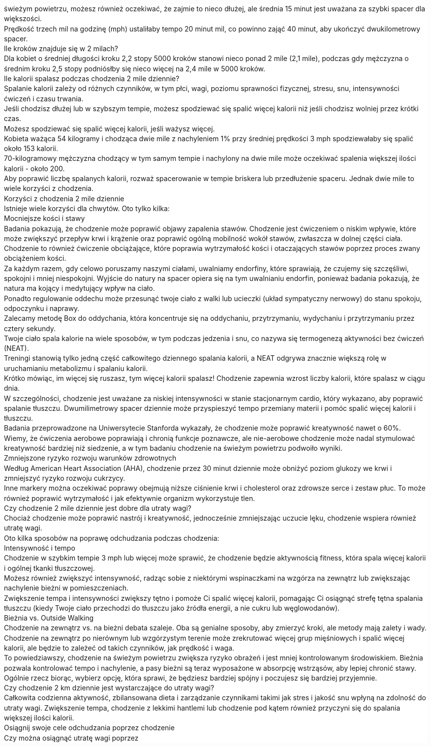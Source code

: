świeżym powietrzu, możesz również oczekiwać, że zajmie to nieco dłużej, ale średnia 15 minut jest uważana za szybki spacer dla większości.<br/>Prędkość trzech mil na godzinę (mph) ustaliłaby tempo 20 minut mil, co powinno zająć 40 minut, aby ukończyć dwukilometrowy spacer.<br/>Ile kroków znajduje się w 2 milach?<br/>Dla kobiet o średniej długości kroku 2,2 stopy 5000 kroków stanowi nieco ponad 2 mile (2,1 mile), podczas gdy mężczyzna o średnim kroku 2,5 stopy podniósłby się nieco więcej na 2,4 mile w 5000 kroków.<br/>Ile kalorii spalasz podczas chodzenia 2 mile dziennie?<br/>Spalanie kalorii zależy od różnych czynników, w tym płci, wagi, poziomu sprawności fizycznej, stresu, snu, intensywności ćwiczeń i czasu trwania.<br/>Jeśli chodzisz dłużej lub w szybszym tempie, możesz spodziewać się spalić więcej kalorii niż jeśli chodzisz wolniej przez krótki czas.<br/>Możesz spodziewać się spalić więcej kalorii, jeśli ważysz więcej.<br/>Kobieta ważąca 54 kilogramy i chodząca dwie mile z nachyleniem 1% przy średniej prędkości 3 mph spodziewałaby się spalić około 153 kalorii.<br/>70-kilogramowy mężczyzna chodzący w tym samym tempie i nachylony na dwie mile może oczekiwać spalenia większej ilości kalorii - około 200.<br/>Aby poprawić liczbę spalanych kalorii, rozważ spacerowanie w tempie briskera lub przedłużenie spaceru. Jednak dwie mile to wiele korzyści z chodzenia.<br/>Korzyści z chodzenia 2 mile dziennie<br/>Istnieje wiele korzyści dla chwytów. Oto tylko kilka:<br/>Mocniejsze kości i stawy<br/>Badania pokazują, że chodzenie może poprawić objawy zapalenia stawów. Chodzenie jest ćwiczeniem o niskim wpływie, które może zwiększyć przepływ krwi i krążenie oraz poprawić ogólną mobilność wokół stawów, zwłaszcza w dolnej części ciała.<br/>Chodzenie to również ćwiczenie obciążające, które poprawia wytrzymałość kości i otaczających stawów poprzez proces zwany obciążeniem kości.<br/>Za każdym razem, gdy celowo poruszamy naszymi ciałami, uwalniamy endorfiny, które sprawiają, że czujemy się szczęśliwi, spokojni i mniej niespokojni. Wyjście do natury na spacer opiera się na tym uwalnianiu endorfin, ponieważ badania pokazują, że natura ma kojący i medytujący wpływ na ciało.<br/>Ponadto regulowanie oddechu może przesunąć twoje ciało z walki lub ucieczki (układ sympatyczny nerwowy) do stanu spokoju, odpoczynku i naprawy.<br/>Zalecamy metodę Box do oddychania, która koncentruje się na oddychaniu, przytrzymaniu, wydychaniu i przytrzymaniu przez cztery sekundy.<br/>Twoje ciało spala kalorie na wiele sposobów, w tym podczas jedzenia i snu, co nazywa się termogenezą aktywności bez ćwiczeń (NEAT).<br/>Treningi stanowią tylko jedną część całkowitego dziennego spalania kalorii, a NEAT odgrywa znacznie większą rolę w uruchamianiu metabolizmu i spalaniu kalorii.<br/>Krótko mówiąc, im więcej się ruszasz, tym więcej kalorii spalasz! Chodzenie zapewnia wzrost liczby kalorii, które spalasz w ciągu dnia.<br/>W szczególności, chodzenie jest uważane za niskiej intensywności w stanie stacjonarnym cardio, który wykazano, aby poprawić spalanie tłuszczu. Dwumilimetrowy spacer dziennie może przyspieszyć tempo przemiany materii i pomóc spalić więcej kalorii i tłuszczu.<br/>Badania przeprowadzone na Uniwersytecie Stanforda wykazały, że chodzenie może poprawić kreatywność nawet o 60%.<br/>Wiemy, że ćwiczenia aerobowe poprawiają i chronią funkcje poznawcze, ale nie-aerobowe chodzenie może nadal stymulować kreatywność bardziej niż siedzenie, a w tym badaniu chodzenie na świeżym powietrzu podwoiło wyniki.<br/>Zmniejszone ryzyko rozwoju warunków zdrowotnych<br/>Według American Heart Association (AHA), chodzenie przez 30 minut dziennie może obniżyć poziom glukozy we krwi i zmniejszyć ryzyko rozwoju cukrzycy.<br/>Inne markery można oczekiwać poprawy obejmują niższe ciśnienie krwi i cholesterol oraz zdrowsze serce i zestaw płuc. To może również poprawić wytrzymałość i jak efektywnie organizm wykorzystuje tlen.<br/>Czy chodzenie 2 mile dziennie jest dobre dla utraty wagi?<br/>Chociaż chodzenie może poprawić nastrój i kreatywność, jednocześnie zmniejszając uczucie lęku, chodzenie wspiera również utratę wagi.<br/>Oto kilka sposobów na poprawę odchudzania podczas chodzenia:<br/>Intensywność i tempo<br/>Chodzenie w szybkim tempie 3 mph lub więcej może sprawić, że chodzenie będzie aktywnością fitness, która spala więcej kalorii i ogólnej tkanki tłuszczowej.<br/>Możesz również zwiększyć intensywność, radząc sobie z niektórymi wspinaczkami na wzgórza na zewnątrz lub zwiększając nachylenie bieżni w pomieszczeniach.<br/>Zwiększenie tempa i intensywności zwiększy tętno i pomoże Ci spalić więcej kalorii, pomagając Ci osiągnąć strefę tętna spalania tłuszczu (kiedy Twoje ciało przechodzi do tłuszczu jako źródła energii, a nie cukru lub węglowodanów).<br/>Bieżnia vs. Outside Walking<br/>Chodzenie na zewnątrz vs. na bieżni debata szaleje. Oba są genialne sposoby, aby zmierzyć kroki, ale metody mają zalety i wady. Chodzenie na zewnątrz po nierównym lub wzgórzystym terenie może zrekrutować więcej grup mięśniowych i spalić więcej kalorii, ale będzie to zależeć od takich czynników, jak prędkość i waga.<br/>To powiedziawszy, chodzenie na świeżym powietrzu zwiększa ryzyko obrażeń i jest mniej kontrolowanym środowiskiem. Bieżnia pozwala kontrolować tempo i nachylenie, a pasy bieżni są teraz wyposażone w absorpcję wstrząsów, aby lepiej chronić stawy. Ogólnie rzecz biorąc, wybierz opcję, która sprawi, że będziesz bardziej spójny i poczujesz się bardziej przyjemnie.<br/>Czy chodzenie 2 km dziennie jest wystarczające do utraty wagi?<br/>Całkowita codzienna aktywność, zbilansowana dieta i zarządzanie czynnikami takimi jak stres i jakość snu wpłyną na zdolność do utraty wagi. Zwiększenie tempa, chodzenie z lekkimi hantlemi lub chodzenie pod kątem również przyczyni się do spalania większej ilości kalorii.<br/>Osiągnij swoje cele odchudzania poprzez chodzenie<br/>Czy można osiągnąć utratę wagi poprzez